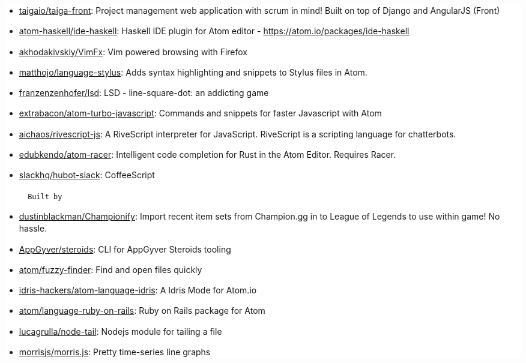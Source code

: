 * [taigaio/taiga-front](https://github.com/taigaio/taiga-front): Project management web application with scrum in mind! Built on top of Django and AngularJS (Front)
* [atom-haskell/ide-haskell](https://github.com/atom-haskell/ide-haskell): Haskell IDE plugin for Atom editor - https://atom.io/packages/ide-haskell
* [akhodakivskiy/VimFx](https://github.com/akhodakivskiy/VimFx): Vim powered browsing with Firefox
* [matthojo/language-stylus](https://github.com/matthojo/language-stylus): Adds syntax highlighting and snippets to Stylus files in Atom.
* [franzenzenhofer/lsd](https://github.com/franzenzenhofer/lsd): LSD - line-square-dot: an addicting game
* [extrabacon/atom-turbo-javascript](https://github.com/extrabacon/atom-turbo-javascript): Commands and snippets for faster Javascript with Atom
* [aichaos/rivescript-js](https://github.com/aichaos/rivescript-js): A RiveScript interpreter for JavaScript. RiveScript is a scripting language for chatterbots.
* [edubkendo/atom-racer](https://github.com/edubkendo/atom-racer): Intelligent code completion for Rust in the Atom Editor. Requires Racer.
* [slackhq/hubot-slack](https://github.com/slackhq/hubot-slack): CoffeeScript


    

    
      
        Built by
* [dustinblackman/Championify](https://github.com/dustinblackman/Championify): Import recent item sets from Champion.gg in to League of Legends to use within game! No hassle.
* [AppGyver/steroids](https://github.com/AppGyver/steroids): CLI for AppGyver Steroids tooling
* [atom/fuzzy-finder](https://github.com/atom/fuzzy-finder): Find and open files quickly
* [idris-hackers/atom-language-idris](https://github.com/idris-hackers/atom-language-idris): A Idris Mode for Atom.io
* [atom/language-ruby-on-rails](https://github.com/atom/language-ruby-on-rails): Ruby on Rails package for Atom
* [lucagrulla/node-tail](https://github.com/lucagrulla/node-tail): Nodejs module for tailing a file
* [morrisjs/morris.js](https://github.com/morrisjs/morris.js): Pretty time-series line graphs
